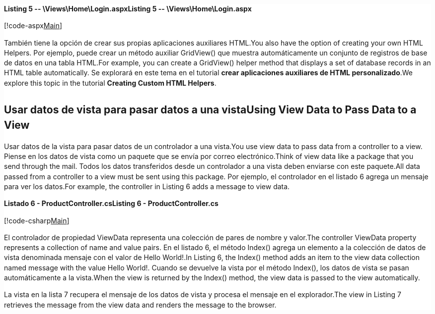 <span data-ttu-id="ac1c8-172">**Listing 5 -- \Views\Home\Login.aspx**</span><span class="sxs-lookup"><span data-stu-id="ac1c8-172">**Listing 5 -- \Views\Home\Login.aspx**</span></span>

[!code-aspx[Main](asp-net-mvc-views-overview-cs/samples/sample5.aspx)]

<span data-ttu-id="ac1c8-173">También tiene la opción de crear sus propias aplicaciones auxiliares HTML.</span><span class="sxs-lookup"><span data-stu-id="ac1c8-173">You also have the option of creating your own HTML Helpers.</span></span> <span data-ttu-id="ac1c8-174">Por ejemplo, puede crear un método auxiliar GridView() que muestra automáticamente un conjunto de registros de base de datos en una tabla HTML.</span><span class="sxs-lookup"><span data-stu-id="ac1c8-174">For example, you can create a GridView() helper method that displays a set of database records in an HTML table automatically.</span></span> <span data-ttu-id="ac1c8-175">Se explorará en este tema en el tutorial **crear aplicaciones auxiliares de HTML personalizado**.</span><span class="sxs-lookup"><span data-stu-id="ac1c8-175">We explore this topic in the tutorial **Creating Custom HTML Helpers**.</span></span>

## <a name="using-view-data-to-pass-data-to-a-view"></a><span data-ttu-id="ac1c8-176">Usar datos de vista para pasar datos a una vista</span><span class="sxs-lookup"><span data-stu-id="ac1c8-176">Using View Data to Pass Data to a View</span></span>

<span data-ttu-id="ac1c8-177">Usar datos de la vista para pasar datos de un controlador a una vista.</span><span class="sxs-lookup"><span data-stu-id="ac1c8-177">You use view data to pass data from a controller to a view.</span></span> <span data-ttu-id="ac1c8-178">Piense en los datos de vista como un paquete que se envía por correo electrónico.</span><span class="sxs-lookup"><span data-stu-id="ac1c8-178">Think of view data like a package that you send through the mail.</span></span> <span data-ttu-id="ac1c8-179">Todos los datos transferidos desde un controlador a una vista deben enviarse con este paquete.</span><span class="sxs-lookup"><span data-stu-id="ac1c8-179">All data passed from a controller to a view must be sent using this package.</span></span> <span data-ttu-id="ac1c8-180">Por ejemplo, el controlador en el listado 6 agrega un mensaje para ver los datos.</span><span class="sxs-lookup"><span data-stu-id="ac1c8-180">For example, the controller in Listing 6 adds a message to view data.</span></span>

<span data-ttu-id="ac1c8-181">**Listado 6 - ProductController.cs**</span><span class="sxs-lookup"><span data-stu-id="ac1c8-181">**Listing 6 - ProductController.cs**</span></span>

[!code-csharp[Main](asp-net-mvc-views-overview-cs/samples/sample6.cs)]

<span data-ttu-id="ac1c8-182">El controlador de propiedad ViewData representa una colección de pares de nombre y valor.</span><span class="sxs-lookup"><span data-stu-id="ac1c8-182">The controller ViewData property represents a collection of name and value pairs.</span></span> <span data-ttu-id="ac1c8-183">En el listado 6, el método Index() agrega un elemento a la colección de datos de vista denominada mensaje con el valor de Hello World!.</span><span class="sxs-lookup"><span data-stu-id="ac1c8-183">In Listing 6, the Index() method adds an item to the view data collection named message with the value Hello World!.</span></span> <span data-ttu-id="ac1c8-184">Cuando se devuelve la vista por el método Index(), los datos de vista se pasan automáticamente a la vista.</span><span class="sxs-lookup"><span data-stu-id="ac1c8-184">When the view is returned by the Index() method, the view data is passed to the view automatically.</span></span>

<span data-ttu-id="ac1c8-185">La vista en la lista 7 recupera el mensaje de los datos de vista y procesa el mensaje en el explorador.</span><span class="sxs-lookup"><span data-stu-id="ac1c8-185">The view in Listing 7 retrieves the message from the view data and renders the message to the browser.</span></span>
